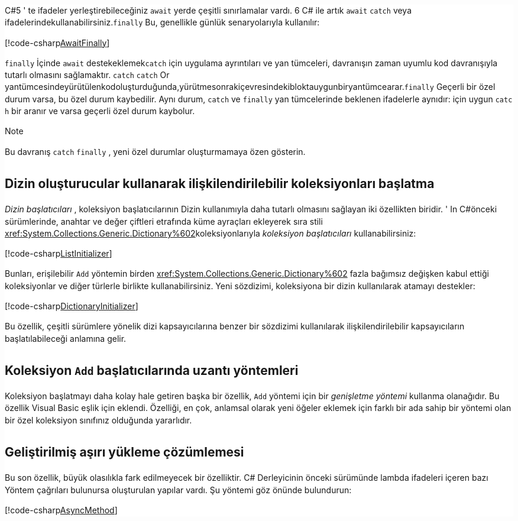 C#5 ' te ifadeler yerleştirebileceğiniz `await` yerde çeşitli sınırlamalar vardı. 6 C# ile artık `await` `catch` veya ifadelerindekullanabilirsiniz.`finally` Bu, genellikle günlük senaryolarıyla kullanılır:

[!code-csharp[AwaitFinally](../../../samples/snippets/csharp/new-in-6/NetworkClient.cs#AwaitFinally)]

`finally` İçinde `await` destekeklemek`catch` için uygulama ayrıntıları ve yan tümceleri, davranışın zaman uyumlu kod davranışıyla tutarlı olmasını sağlamaktır. `catch` `catch` Or yantümcesindeyürütülenkodoluşturduğunda,yürütmesonrakiçevresindekibloktauygunbiryantümcearar.`finally` Geçerli bir özel durum varsa, bu özel durum kaybedilir. Aynı durum, `catch` ve `finally` yan tümcelerinde beklenen ifadelerle aynıdır: için uygun `catch` bir aranır ve varsa geçerli özel durum kaybolur.  

> [!NOTE]
> Bu davranış `catch` `finally` , yeni özel durumlar oluşturmamaya özen gösterin.

## <a name="initialize-associative-collections-using-indexers"></a>Dizin oluşturucular kullanarak ilişkilendirilebilir koleksiyonları başlatma

*Dizin başlatıcıları* , koleksiyon başlatıcılarının Dizin kullanımıyla daha tutarlı olmasını sağlayan iki özellikten biridir. ' In C#önceki sürümlerinde, anahtar ve değer çiftleri etrafında küme ayraçları ekleyerek sıra stili <xref:System.Collections.Generic.Dictionary%602>koleksiyonlarıyla *koleksiyon başlatıcıları* kullanabilirsiniz:

[!code-csharp[ListInitializer](../../../samples/snippets/csharp/new-in-6/initializers.cs#CollectionInitializer)]

Bunları, erişilebilir `Add` yöntemin birden <xref:System.Collections.Generic.Dictionary%602> fazla bağımsız değişken kabul ettiği koleksiyonlar ve diğer türlerle birlikte kullanabilirsiniz. Yeni sözdizimi, koleksiyona bir dizin kullanılarak atamayı destekler:

[!code-csharp[DictionaryInitializer](../../../samples/snippets/csharp/new-in-6/initializers.cs#DictionaryInitializer)]

Bu özellik, çeşitli sürümlere yönelik dizi kapsayıcılarına benzer bir sözdizimi kullanılarak ilişkilendirilebilir kapsayıcıların başlatılabileceği anlamına gelir.

## <a name="extension-add-methods-in-collection-initializers"></a>Koleksiyon `Add` başlatıcılarında uzantı yöntemleri

Koleksiyon başlatmayı daha kolay hale getiren başka bir özellik, `Add` yöntemi için bir *genişletme yöntemi* kullanma olanağıdır. Bu özellik Visual Basic eşlik için eklendi. Özelliği, en çok, anlamsal olarak yeni öğeler eklemek için farklı bir ada sahip bir yöntemi olan bir özel koleksiyon sınıfınız olduğunda yararlıdır.

## <a name="improved-overload-resolution"></a>Geliştirilmiş aşırı yükleme çözümlemesi

Bu son özellik, büyük olasılıkla fark edilmeyecek bir özelliktir. C# Derleyicinin önceki sürümünde lambda ifadeleri içeren bazı Yöntem çağrıları bulunursa oluşturulan yapılar vardı. Şu yöntemi göz önünde bulundurun:

[!code-csharp[AsyncMethod](../../../samples/snippets/csharp/new-in-6/overloads.cs#AsyncMethod)]

